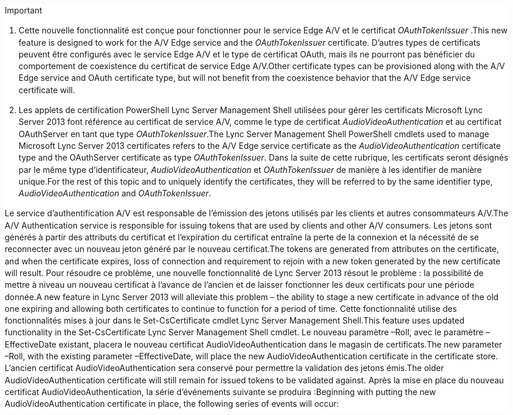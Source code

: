 <div>


> [!IMPORTANT]
> <OL>
> <LI>
> <P><span data-ttu-id="e5bc0-108">Cette nouvelle fonctionnalité est conçue pour fonctionner pour le service Edge A/V et le certificat <EM>OAuthTokenIssuer</EM> .</span><span class="sxs-lookup"><span data-stu-id="e5bc0-108">This new feature is designed to work for the A/V Edge service and the <EM>OAuthTokenIssuer</EM> certificate.</span></span> <span data-ttu-id="e5bc0-109">D’autres types de certificats peuvent être configurés avec le service Edge A/V et le type de certificat OAuth, mais ils ne pourront pas bénéficier du comportement de coexistence du certificat de service Edge A/V.</span><span class="sxs-lookup"><span data-stu-id="e5bc0-109">Other certificate types can be provisioned along with the A/V Edge service and OAuth certificate type, but will not benefit from the coexistence behavior that the A/V Edge service certificate will.</span></span></P>
> <LI>
> <P><span data-ttu-id="e5bc0-110">Les applets de certification PowerShell Lync Server Management Shell utilisées pour gérer les certificats Microsoft Lync Server 2013 font référence au certificat de service A/V, comme le type de certificat <EM>AudioVideoAuthentication</EM> et au certificat OAuthServer en tant que type <EM>OAuthTokenIssuer</EM>.</span><span class="sxs-lookup"><span data-stu-id="e5bc0-110">The Lync Server Management Shell PowerShell cmdlets used to manage Microsoft Lync Server 2013 certificates refers to the A/V Edge service certificate as the <EM>AudioVideoAuthentication</EM> certificate type and the OAuthServer certificate as type <EM>OAuthTokenIssuer</EM>.</span></span> <span data-ttu-id="e5bc0-111">Dans la suite de cette rubrique, les certificats seront désignés par le même type d’identificateur, <EM>AudioVideoAuthentication</EM> et <EM>OAuthTokenIssuer</EM> de manière à les identifier de manière unique.</span><span class="sxs-lookup"><span data-stu-id="e5bc0-111">For the rest of this topic and to uniquely identify the certificates, they will be referred to by the same identifier type, <EM>AudioVideoAuthentication</EM> and <EM>OAuthTokenIssuer</EM>.</span></span></P></LI></OL>



</div>

<span data-ttu-id="e5bc0-112">Le service d’authentification A/V est responsable de l’émission des jetons utilisés par les clients et autres consommateurs A/V.</span><span class="sxs-lookup"><span data-stu-id="e5bc0-112">The A/V Authentication service is responsible for issuing tokens that are used by clients and other A/V consumers.</span></span> <span data-ttu-id="e5bc0-113">Les jetons sont générés à partir des attributs du certificat et l’expiration du certificat entraîne la perte de la connexion et la nécessité de se reconnecter avec un nouveau jeton généré par le nouveau certificat.</span><span class="sxs-lookup"><span data-stu-id="e5bc0-113">The tokens are generated from attributes on the certificate, and when the certificate expires, loss of connection and requirement to rejoin with a new token generated by the new certificate will result.</span></span> <span data-ttu-id="e5bc0-114">Pour résoudre ce problème, une nouvelle fonctionnalité de Lync Server 2013 résout le problème : la possibilité de mettre à niveau un nouveau certificat à l’avance de l’ancien et de laisser fonctionner les deux certificats pour une période donnée.</span><span class="sxs-lookup"><span data-stu-id="e5bc0-114">A new feature in Lync Server 2013 will alleviate this problem – the ability to stage a new certificate in advance of the old one expiring and allowing both certificates to continue to function for a period of time.</span></span> <span data-ttu-id="e5bc0-115">Cette fonctionnalité utilise des fonctionnalités mises à jour dans le Set-CsCertificate cmdlet Lync Server Management Shell.</span><span class="sxs-lookup"><span data-stu-id="e5bc0-115">This feature uses updated functionality in the Set-CsCertificate Lync Server Management Shell cmdlet.</span></span> <span data-ttu-id="e5bc0-116">Le nouveau paramètre –Roll, avec le paramètre –EffectiveDate existant, placera le nouveau certificat AudioVideoAuthentication dans le magasin de certificats.</span><span class="sxs-lookup"><span data-stu-id="e5bc0-116">The new parameter –Roll, with the existing parameter –EffectiveDate, will place the new AudioVideoAuthentication certificate in the certificate store.</span></span> <span data-ttu-id="e5bc0-117">L’ancien certificat AudioVideoAuthentication sera conservé pour permettre la validation des jetons émis.</span><span class="sxs-lookup"><span data-stu-id="e5bc0-117">The older AudioVideoAuthentication certificate will still remain for issued tokens to be validated against.</span></span> <span data-ttu-id="e5bc0-118">Après la mise en place du nouveau certificat AudioVideoAuthentication, la série d’événements suivante se produira :</span><span class="sxs-lookup"><span data-stu-id="e5bc0-118">Beginning with putting the new AudioVideoAuthentication certificate in place, the following series of events will occur:</span></span>
